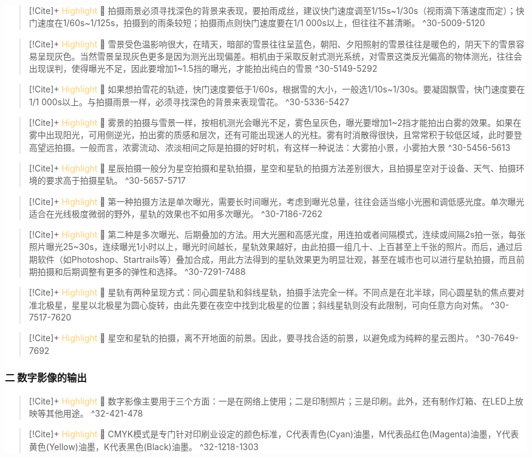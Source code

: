 
> [!Cite]+ <span style="color: #ffce78;">Highlight</span>
> 📌 拍摄雨景必须寻找深色的背景来表现，要拍雨成丝，建议快门速度调至1/15s~1/30s（视雨滴下落速度而定）；快门速度在1/60s~1/125s，拍摄到的雨条较短；拍摄雨点则快门速度要在1/1 000s以上，但往往不甚清晰。
> ^30-5009-5120


> [!Cite]+ <span style="color: #ffce78;">Highlight</span>
> 📌 雪景受色温影响很大，在晴天，暗部的雪景往往呈蓝色，朝阳、夕阳照射的雪景往往是暖色的，阴天下的雪景容易呈现灰色。当然雪景呈现灰色更多是因为测光出现偏差。相机由于采取反射式测光系统，对雪景这类反光偏高的物体测光，往往会出现误判，使得曝光不足，因此要增加1~1.5挡的曝光，才能拍出纯白的雪景
> ^30-5149-5292


> [!Cite]+ <span style="color: #ffce78;">Highlight</span>
> 📌 如果想拍雪花的轨迹，快门速度要低于1/60s，根据雪的大小，一般选1/10s~1/30s。要凝固飘雪，快门速度要在1/1 000s以上。与拍摄雨景一样，必须寻找深色的背景来表现雪花。
> ^30-5336-5427


> [!Cite]+ <span style="color: #ffce78;">Highlight</span>
> 📌 雾景的拍摄与雪景一样，按相机测光会曝光不足，雾色呈灰色，曝光要增加1~2挡才能拍出白雾的效果。如果在雾中出现阳光，可用侧逆光，拍出雾的质感和层次，还有可能出现迷人的光柱。雾有时消散得很快，且常常积于较低区域，此时要登高望远拍摄。一般而言，浓雾流动、浓淡相间之际是拍摄的好时机，有这样一种说法：大雾拍小景，小雾拍大景
> ^30-5456-5613


> [!Cite]+ <span style="color: #ffce78;">Highlight</span>
> 📌 星辰拍摄一般分为星空拍摄和星轨拍摄，星空和星轨的拍摄方法差别很大，且拍摄星空对于设备、天气、拍摄环境的要求高于拍摄星轨。
> ^30-5657-5717


> [!Cite]+ <span style="color: #ffce78;">Highlight</span>
> 📌 第一种拍摄方法是单次曝光，需要长时间曝光，考虑到曝光总量，往往会适当缩小光圈和调低感光度。单次曝光适合在光线极度微弱的野外，星轨的效果也不如用多次曝光。
> ^30-7186-7262


> [!Cite]+ <span style="color: #ffce78;">Highlight</span>
> 📌 第二种是多次曝光、后期叠加的方法。用大光圈和高感光度，用连拍或者间隔模式，连续或间隔2s拍一张，每张照片曝光25~30s，连续曝光1小时以上，曝光时间越长，星轨效果越好，由此拍摄一组几十、上百甚至上千张的照片。而后，通过后期软件（如Photoshop、Startrails等）叠加合成，用此方法得到的星轨效果更为明显壮观，甚至在城市也可以进行星轨拍摄，而且前期拍摄和后期调整有更多的弹性和选择。
> ^30-7291-7488


> [!Cite]+ <span style="color: #ffce78;">Highlight</span>
> 📌 星轨有两种呈现方式：同心圆星轨和斜线星轨，拍摄手法完全一样。不同点是在北半球，同心圆星轨的焦点要对准北极星，星星以北极星为圆心旋转，由此先要在夜空中找到北极星的位置；斜线星轨则没有此限制，可向任意方向对焦。
> ^30-7517-7620


> [!Cite]+ <span style="color: #ffce78;">Highlight</span>
> 📌 星空和星轨的拍摄，离不开地面的前景。因此，要寻找合适的前景，以避免成为纯粹的星云图片。
> ^30-7649-7692
### 二 数字影像的输出


> [!Cite]+ <span style="color: #ffce78;">Highlight</span>
> 📌 数字影像主要用于三个方面：一是在网络上使用；二是印制照片；三是印刷。此外，还有制作灯箱、在LED上放映等其他用途。
> ^32-421-478


> [!Cite]+ <span style="color: #ffce78;">Highlight</span>
> 📌 CMYK模式是专门针对印刷业设定的颜色标准，C代表青色(Cyan)油墨，M代表品红色(Magenta)油墨，Y代表黄色(Yellow)油墨，K代表黑色(Black)油墨。
> ^32-1218-1303

